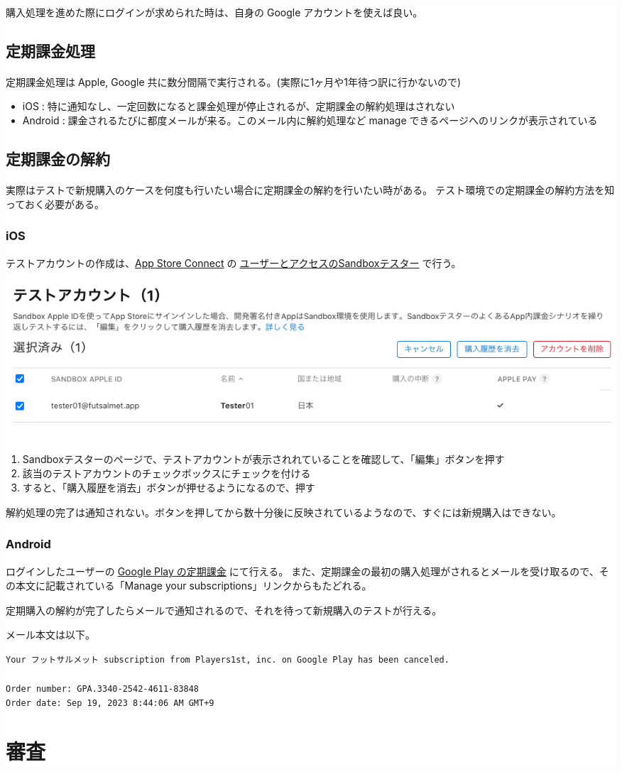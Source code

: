 購入処理を進めた際にログインが求められた時は、自身の Google アカウントを使えば良い。

## 定期課金処理

定期課金処理は Apple, Google 共に数分間隔で実行される。(実際に1ヶ月や1年待つ訳に行かないので)

- iOS : 特に通知なし、一定回数になると課金処理が停止されるが、定期課金の解約処理はされない
- Android : 課金されるたびに都度メールが来る。このメール内に解約処理など manage できるページへのリンクが表示されている


## 定期課金の解約

実際はテストで新規購入のケースを何度も行いたい場合に定期課金の解約を行いたい時がある。
テスト環境での定期課金の解約方法を知っておく必要がある。

### iOS

テストアカウントの作成は、[App Store Connect][App Store Connect] の [ユーザーとアクセスのSandboxテスター][sandbox tester] で行う。

![iOS 定期課金停止](/images/2023/10/2023-10-11-ios-stop-subscription.png)

1. Sandboxテスターのページで、テストアカウントが表示されれていることを確認して、「編集」ボタンを押す
2. 該当のテストアカウントのチェックボックスにチェックを付ける
3. すると、「購入履歴を消去」ボタンが押せるようになるので、押す

解約処理の完了は通知されない。ボタンを押してから数十分後に反映されているようなので、すぐには新規購入はできない。

### Android

ログインしたユーザーの [Google Play の定期課金][Google Play subscription] にて行える。
また、定期課金の最初の購入処理がされるとメールを受け取るので、その本文に記載されている「Manage your subscriptions」リンクからもたどれる。

定期購入の解約が完了したらメールで通知されるので、それを待って新規購入のテストが行える。

メール本文は以下。

```
Your フットサルメット subscription from Players1st, inc. on Google Play has been canceled.

Order number: GPA.3340-2542-4611-83848
Order date: Sep 19, 2023 8:44:06 AM GMT+9
```

# 審査


[in_app_purchase]: https://github.com/flutter/packages/tree/main/packages/in_app_purchase/in_app_purchase
[FutsalMet]: https://company.p1st.app/futsal-met/
[codelab]: https://codelabs.developers.google.com/codelabs/flutter-in-app-purchases
[App Store Connect]: https://appstoreconnect.apple.com/
[Google Play Console]: https://play.google.com/console/
[sandbox tester]: https://appstoreconnect.apple.com/access/users/sandbox
[Google Play subscription]: https://play.google.com/store/account/subscriptions
[verifyreceipt]: https://developer.apple.com/documentation/appstorereceipts/verifyreceipt
[purchases.subscriptions.get]: https://developers.google.com/android-publisher/api-ref/rest/v3/purchases.subscriptions/get?hl=ja
